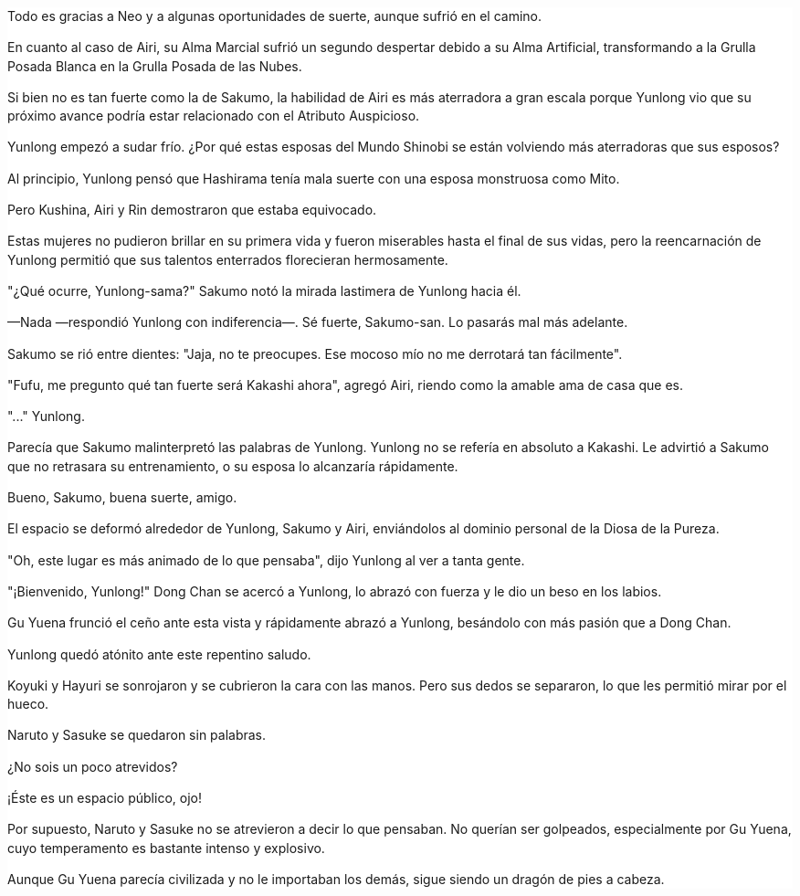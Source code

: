 Todo es gracias a Neo y a algunas oportunidades de suerte, aunque sufrió en el camino.

En cuanto al caso de Airi, su Alma Marcial sufrió un segundo despertar debido a su Alma Artificial, transformando a la Grulla Posada Blanca en la Grulla Posada de las Nubes.

Si bien no es tan fuerte como la de Sakumo, la habilidad de Airi es más aterradora a gran escala porque Yunlong vio que su próximo avance podría estar relacionado con el Atributo Auspicioso.

Yunlong empezó a sudar frío. ¿Por qué estas esposas del Mundo Shinobi se están volviendo más aterradoras que sus esposos?

Al principio, Yunlong pensó que Hashirama tenía mala suerte con una esposa monstruosa como Mito.

Pero Kushina, Airi y Rin demostraron que estaba equivocado.

Estas mujeres no pudieron brillar en su primera vida y fueron miserables hasta el final de sus vidas, pero la reencarnación de Yunlong permitió que sus talentos enterrados florecieran hermosamente.

"¿Qué ocurre, Yunlong-sama?" Sakumo notó la mirada lastimera de Yunlong hacia él.

—Nada —respondió Yunlong con indiferencia—. Sé fuerte, Sakumo-san. Lo pasarás mal más adelante.

Sakumo se rió entre dientes: "Jaja, no te preocupes. Ese mocoso mío no me derrotará tan fácilmente".

"Fufu, me pregunto qué tan fuerte será Kakashi ahora", agregó Airi, riendo como la amable ama de casa que es.

"..." Yunlong.

Parecía que Sakumo malinterpretó las palabras de Yunlong. Yunlong no se refería en absoluto a Kakashi. Le advirtió a Sakumo que no retrasara su entrenamiento, o su esposa lo alcanzaría rápidamente.

Bueno, Sakumo, buena suerte, amigo.

El espacio se deformó alrededor de Yunlong, Sakumo y Airi, enviándolos al dominio personal de la Diosa de la Pureza.

"Oh, este lugar es más animado de lo que pensaba", dijo Yunlong al ver a tanta gente.

"¡Bienvenido, Yunlong!" Dong Chan se acercó a Yunlong, lo abrazó con fuerza y ​​le dio un beso en los labios.

Gu Yuena frunció el ceño ante esta vista y rápidamente abrazó a Yunlong, besándolo con más pasión que a Dong Chan.

Yunlong quedó atónito ante este repentino saludo.

Koyuki y Hayuri se sonrojaron y se cubrieron la cara con las manos. Pero sus dedos se separaron, lo que les permitió mirar por el hueco.

Naruto y Sasuke se quedaron sin palabras.

¿No sois un poco atrevidos?

¡Éste es un espacio público, ojo!

Por supuesto, Naruto y Sasuke no se atrevieron a decir lo que pensaban. No querían ser golpeados, especialmente por Gu Yuena, cuyo temperamento es bastante intenso y explosivo.

Aunque Gu Yuena parecía civilizada y no le importaban los demás, sigue siendo un dragón de pies a cabeza.
